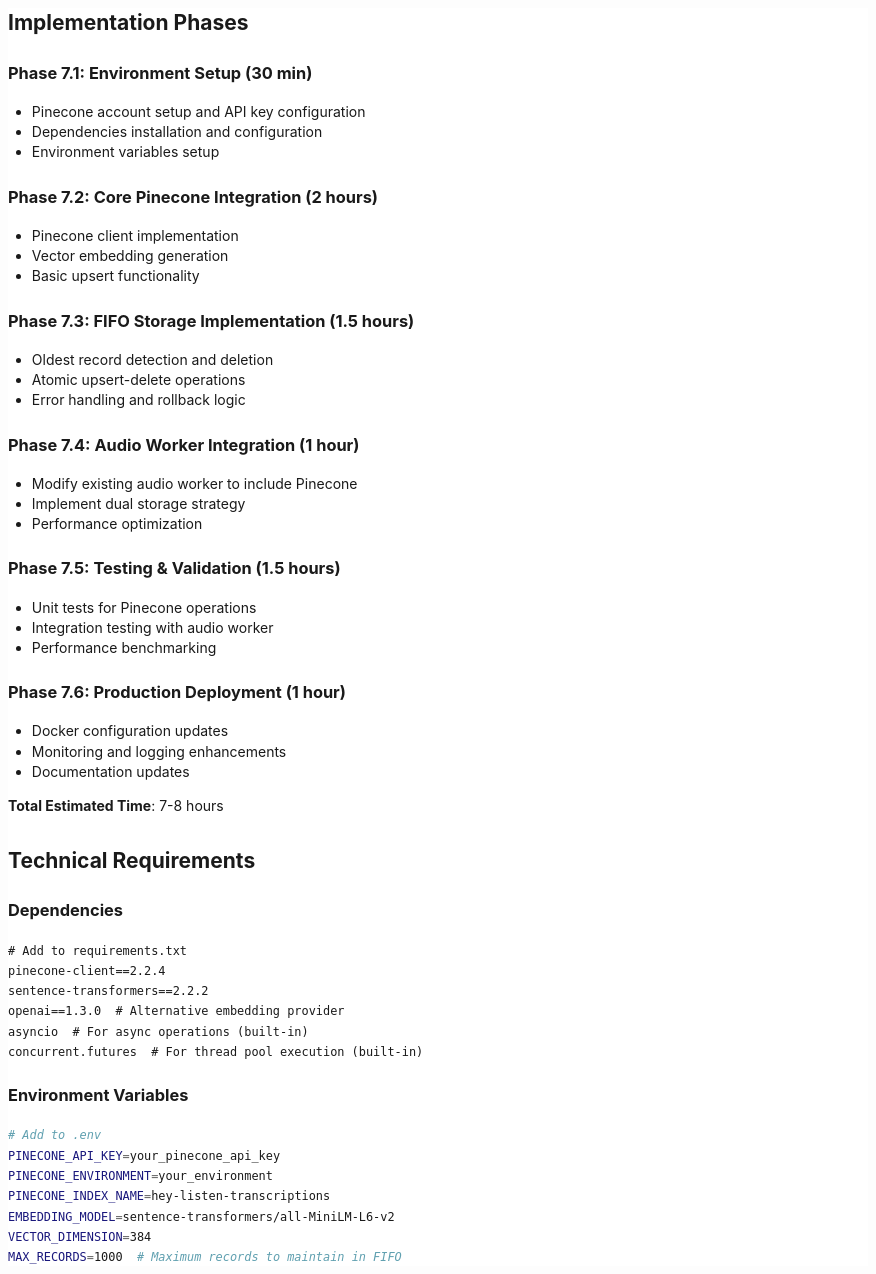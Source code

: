 ## Implementation Phases

### Phase 7.1: Environment Setup (30 min)
- Pinecone account setup and API key configuration
- Dependencies installation and configuration
- Environment variables setup

### Phase 7.2: Core Pinecone Integration (2 hours)
- Pinecone client implementation
- Vector embedding generation
- Basic upsert functionality

### Phase 7.3: FIFO Storage Implementation (1.5 hours)
- Oldest record detection and deletion
- Atomic upsert-delete operations
- Error handling and rollback logic

### Phase 7.4: Audio Worker Integration (1 hour)
- Modify existing audio worker to include Pinecone
- Implement dual storage strategy
- Performance optimization

### Phase 7.5: Testing & Validation (1.5 hours)
- Unit tests for Pinecone operations
- Integration testing with audio worker
- Performance benchmarking

### Phase 7.6: Production Deployment (1 hour)
- Docker configuration updates
- Monitoring and logging enhancements
- Documentation updates

**Total Estimated Time**: 7-8 hours

## Technical Requirements

### Dependencies
```txt
# Add to requirements.txt
pinecone-client==2.2.4
sentence-transformers==2.2.2
openai==1.3.0  # Alternative embedding provider
asyncio  # For async operations (built-in)
concurrent.futures  # For thread pool execution (built-in)
```

### Environment Variables
```bash
# Add to .env
PINECONE_API_KEY=your_pinecone_api_key
PINECONE_ENVIRONMENT=your_environment
PINECONE_INDEX_NAME=hey-listen-transcriptions
EMBEDDING_MODEL=sentence-transformers/all-MiniLM-L6-v2
VECTOR_DIMENSION=384
MAX_RECORDS=1000  # Maximum records to maintain in FIFO
```
